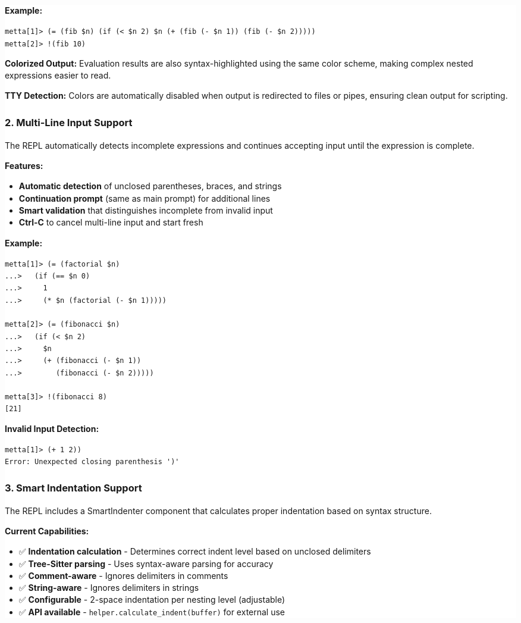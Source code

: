 **Example:**
```metta
metta[1]> (= (fib $n) (if (< $n 2) $n (+ (fib (- $n 1)) (fib (- $n 2)))))
metta[2]> !(fib 10)
```

**Colorized Output:**
Evaluation results are also syntax-highlighted using the same color scheme, making complex nested expressions easier to read.

**TTY Detection:**
Colors are automatically disabled when output is redirected to files or pipes, ensuring clean output for scripting.

### 2. Multi-Line Input Support

The REPL automatically detects incomplete expressions and continues accepting input until the expression is complete.

**Features:**
- **Automatic detection** of unclosed parentheses, braces, and strings
- **Continuation prompt** (same as main prompt) for additional lines
- **Smart validation** that distinguishes incomplete from invalid input
- **Ctrl-C** to cancel multi-line input and start fresh

**Example:**
```metta
metta[1]> (= (factorial $n)
...>   (if (== $n 0)
...>     1
...>     (* $n (factorial (- $n 1)))))

metta[2]> (= (fibonacci $n)
...>   (if (< $n 2)
...>     $n
...>     (+ (fibonacci (- $n 1))
...>        (fibonacci (- $n 2)))))

metta[3]> !(fibonacci 8)
[21]
```

**Invalid Input Detection:**
```metta
metta[1]> (+ 1 2))
Error: Unexpected closing parenthesis ')'
```

### 3. Smart Indentation Support

The REPL includes a SmartIndenter component that calculates proper indentation based on syntax structure.

**Current Capabilities:**
- ✅ **Indentation calculation** - Determines correct indent level based on unclosed delimiters
- ✅ **Tree-Sitter parsing** - Uses syntax-aware parsing for accuracy
- ✅ **Comment-aware** - Ignores delimiters in comments
- ✅ **String-aware** - Ignores delimiters in strings
- ✅ **Configurable** - 2-space indentation per nesting level (adjustable)
- ✅ **API available** - `helper.calculate_indent(buffer)` for external use
